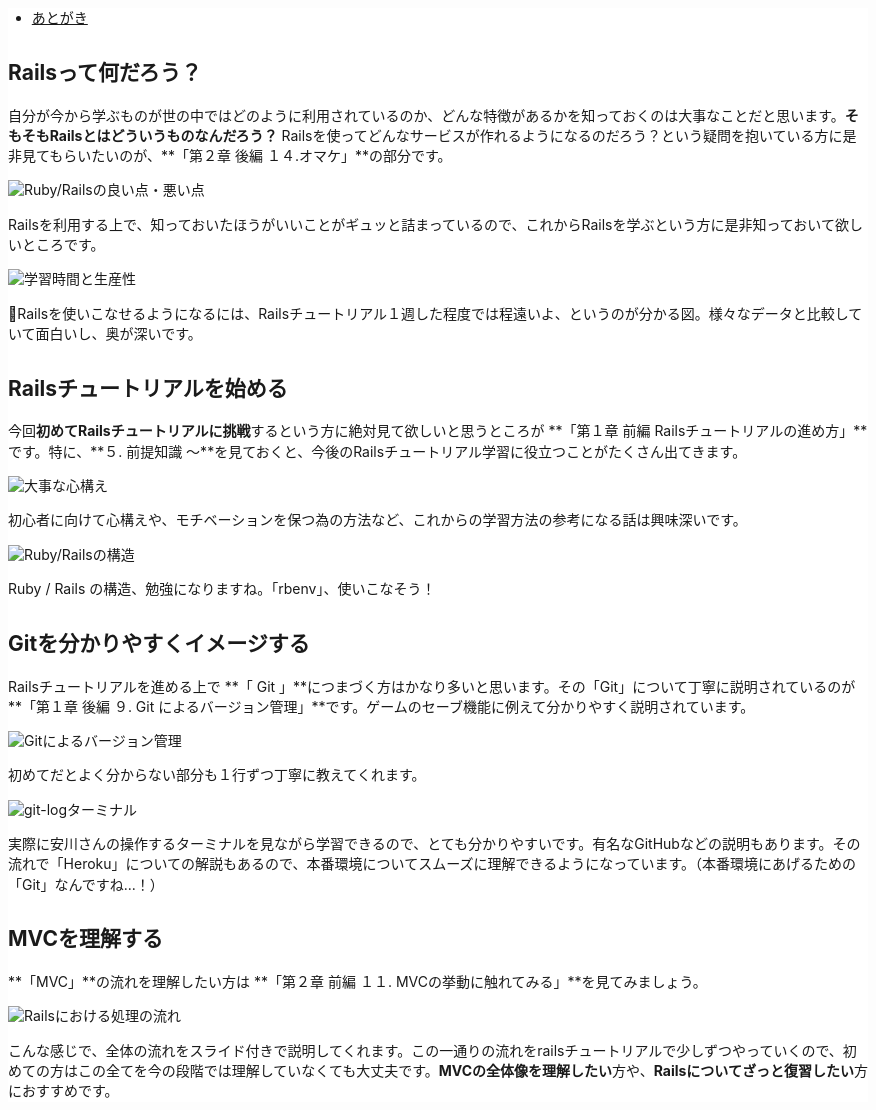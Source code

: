 - [あとがき](#あとがき)



## Railsって何だろう？

自分が今から学ぶものが世の中ではどのように利用されているのか、どんな特徴があるかを知っておくのは大事なことだと思います。**そもそもRailsとはどういうものなんだろう？** Railsを使ってどんなサービスが作れるようになるのだろう？という疑問を抱いている方に是非見てもらいたいのが、**「第２章 後編 １４.オマケ」**の部分です。

![Ruby/Railsの良い点・悪い点](https://i.gyazo.com/47752ed3a1c67f8d68bbb54c6f7c456d.png)

Railsを利用する上で、知っておいたほうがいいことがギュッと詰まっているので、これからRailsを学ぶという方に是非知っておいて欲しいところです。

![学習時間と生産性](https://i.gyazo.com/be69e1999a64cf706df9690c16539989.png)

🔼Railsを使いこなせるようになるには、Railsチュートリアル１週した程度では程遠いよ、というのが分かる図。様々なデータと比較していて面白いし、奥が深いです。


## Railsチュートリアルを始める

今回**初めてRailsチュートリアルに挑戦**するという方に絶対見て欲しいと思うところが **「第１章 前編 Railsチュートリアルの進め方」**です。特に、**５. 前提知識 〜**を見ておくと、今後のRailsチュートリアル学習に役立つことがたくさん出てきます。

![大事な心構え](https://i.gyazo.com/da842d40bf6dfee7592d228742e76f90.png)

初心者に向けて心構えや、モチベーションを保つ為の方法など、これからの学習方法の参考になる話は興味深いです。

![Ruby/Railsの構造](https://i.gyazo.com/9f5bf53b8fd79d7f3165fb69354511fa.png)

Ruby / Rails の構造、勉強になりますね。「rbenv」、使いこなそう！


## Gitを分かりやすくイメージする

Railsチュートリアルを進める上で **「 Git 」**につまづく方はかなり多いと思います。その「Git」について丁寧に説明されているのが **「第１章 後編 ９. Git によるバージョン管理」**です。ゲームのセーブ機能に例えて分かりやすく説明されています。

![Gitによるバージョン管理](https://i.gyazo.com/2d5f06713dbeeaa8019123afaa7d0937.png)

初めてだとよく分からない部分も１行ずつ丁寧に教えてくれます。

![git-logターミナル](https://i.gyazo.com/7fc4e2eece80ed59eef0522aa44d6ea2.png)

実際に安川さんの操作するターミナルを見ながら学習できるので、とても分かりやすいです。有名なGitHubなどの説明もあります。その流れで「Heroku」についての解説もあるので、本番環境についてスムーズに理解できるようになっています。（本番環境にあげるための「Git」なんですね...！）


##  MVCを理解する

**「MVC」**の流れを理解したい方は **「第２章 前編 １１. MVCの挙動に触れてみる」**を見てみましょう。

![Railsにおける処理の流れ](https://i.gyazo.com/c8b8163cdc2b8a839fbd8c3fc262e179.png)

こんな感じで、全体の流れをスライド付きで説明してくれます。この一通りの流れをrailsチュートリアルで少しずつやっていくので、初めての方はこの全てを今の段階では理解していなくても大丈夫です。**MVCの全体像を理解したい**方や、**Railsについてざっと復習したい**方におすすめです。
